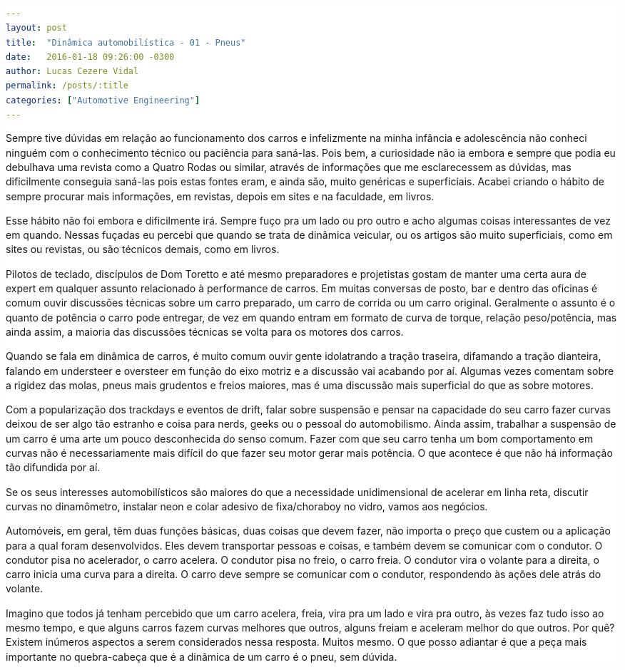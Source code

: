 ```yaml
---
layout: post
title:  "Dinâmica automobilística - 01 - Pneus"
date:   2016-01-18 09:26:00 -0300
author: Lucas Cezere Vidal
permalink: /posts/:title
categories: ["Automotive Engineering"]
---
```

Sempre tive dúvidas em relação ao funcionamento dos carros e infelizmente na minha infância e adolescência não conheci ninguém com o conhecimento técnico ou paciência para saná-las. Pois bem, a curiosidade não ia embora e sempre que podia eu debulhava uma revista como a Quatro Rodas ou similar, através de informações que me esclarecessem as dúvidas, mas dificilmente conseguia saná-las pois estas fontes eram, e ainda são, muito genéricas e superficiais. Acabei criando o hábito de sempre procurar mais informações, em revistas, depois em sites e na faculdade, em livros.

Esse hábito não foi embora e dificilmente irá. Sempre fuço pra um lado ou pro outro e acho algumas coisas interessantes de vez em quando. Nessas fuçadas eu percebi que quando se trata de dinâmica veicular, ou os artigos são muito superficiais, como em sites ou revistas, ou são técnicos demais, como em livros.

Pilotos de teclado, discípulos de Dom Toretto e até mesmo preparadores e projetistas gostam de manter uma certa aura de expert em qualquer assunto relacionado à performance de carros. Em muitas conversas de posto, bar e dentro das oficinas é comum ouvir discussões técnicas sobre um carro preparado, um carro de corrida ou um carro original. Geralmente o assunto é o quanto de potência o carro pode entregar, de vez em quando entram em formato de curva de torque, relação peso/potência, mas ainda assim, a maioria das discussões técnicas se volta para os motores dos carros.

Quando se fala em dinâmica de carros, é muito comum ouvir gente idolatrando a tração traseira, difamando a tração dianteira, falando em understeer e oversteer em função do eixo motriz e a discussão vai acabando por aí. Algumas vezes comentam sobre a rigidez das molas, pneus mais grudentos e freios maiores, mas é uma discussão mais superficial do que as sobre motores.

Com a popularização dos trackdays e eventos de drift, falar sobre suspensão e pensar na capacidade do seu carro fazer curvas deixou de ser algo tão estranho e coisa para nerds, geeks ou o pessoal do automobilismo. Ainda assim, trabalhar a suspensão de um carro é uma arte um pouco desconhecida do senso comum. Fazer com que seu carro tenha um bom comportamento em curvas não é necessariamente mais difícil do que fazer seu motor gerar mais potência. O que acontece é que não há informação tão difundida por aí.

Se os seus interesses automobilísticos são maiores do que a necessidade unidimensional de acelerar em linha reta, discutir curvas no dinamômetro, instalar neon e colar adesivo de fixa/choraboy no vidro, vamos aos negócios.

Automóveis, em geral, têm duas funções básicas, duas coisas que devem fazer, não importa o preço que custem ou a aplicação para a qual foram desenvolvidos. Eles devem transportar pessoas e coisas, e também devem se comunicar com o condutor. O condutor pisa no acelerador, o carro acelera. O condutor pisa no freio, o carro freia. O condutor vira o volante para a direita, o carro inicia uma curva para a direita. O carro deve sempre se comunicar com o condutor, respondendo às ações dele atrás do volante.

Imagino que todos já tenham percebido que um carro acelera, freia, vira pra um lado e vira pra outro, às vezes faz tudo isso ao mesmo tempo, e que alguns carros fazem curvas melhores que outros, alguns freiam e aceleram melhor do que outros. Por quê? Existem inúmeros aspectos a serem considerados nessa resposta. Muitos mesmo. O que posso adiantar é que a peça mais importante no quebra-cabeça que é a dinâmica de um carro é o pneu, sem dúvida.
